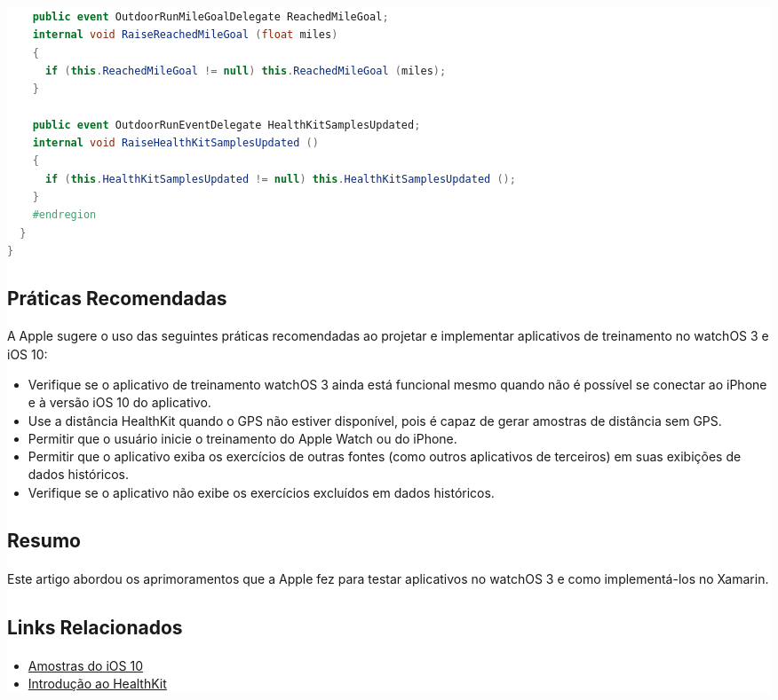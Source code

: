 ```csharp
    public event OutdoorRunMileGoalDelegate ReachedMileGoal;
    internal void RaiseReachedMileGoal (float miles)
    {
      if (this.ReachedMileGoal != null) this.ReachedMileGoal (miles);
    }

    public event OutdoorRunEventDelegate HealthKitSamplesUpdated;
    internal void RaiseHealthKitSamplesUpdated ()
    {
      if (this.HealthKitSamplesUpdated != null) this.HealthKitSamplesUpdated ();
    }
    #endregion
  }
}
```

## <a name="best-practices"></a>Práticas Recomendadas

A Apple sugere o uso das seguintes práticas recomendadas ao projetar e implementar aplicativos de treinamento no watchOS 3 e iOS 10:

- Verifique se o aplicativo de treinamento watchOS 3 ainda está funcional mesmo quando não é possível se conectar ao iPhone e à versão iOS 10 do aplicativo.
- Use a distância HealthKit quando o GPS não estiver disponível, pois é capaz de gerar amostras de distância sem GPS.
- Permitir que o usuário inicie o treinamento do Apple Watch ou do iPhone.
- Permitir que o aplicativo exiba os exercícios de outras fontes (como outros aplicativos de terceiros) em suas exibições de dados históricos.
- Verifique se o aplicativo não exibe os exercícios excluídos em dados históricos.

## <a name="summary"></a>Resumo

Este artigo abordou os aprimoramentos que a Apple fez para testar aplicativos no watchOS 3 e como implementá-los no Xamarin.

## <a name="related-links"></a>Links Relacionados

- [Amostras do iOS 10](/samples/browse/?products=xamarin&term=Xamarin.iOS%2biOS10)
- [Introdução ao HealthKit](~/ios/platform/healthkit.md)